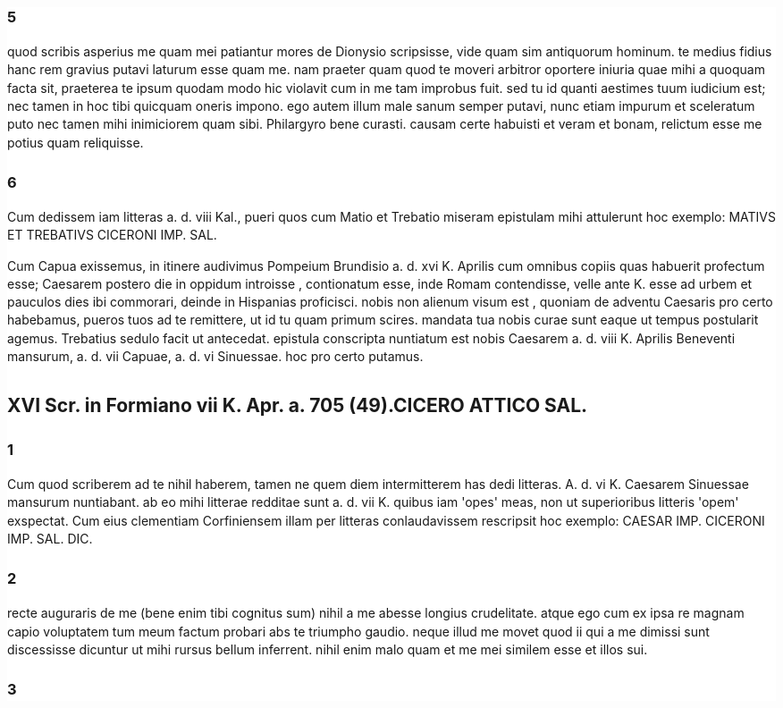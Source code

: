 ### 5

quod scribis asperius me quam mei patiantur mores de Dionysio
scripsisse, vide quam sim antiquorum hominum. te medius fidius hanc rem
gravius putavi laturum esse quam me. nam praeter quam quod te moveri
arbitror oportere iniuria quae mihi a quoquam facta sit, praeterea te
ipsum quodam modo hic violavit cum in me tam improbus fuit. sed tu id
quanti aestimes tuum iudicium est; nec tamen in hoc tibi quicquam oneris
impono. ego autem illum male sanum semper putavi, nunc etiam impurum et
sceleratum puto nec tamen mihi inimiciorem quam sibi. Philargyro bene
curasti. causam certe habuisti et veram et bonam, relictum esse me
potius quam reliquisse.

### 6

Cum dedissem iam litteras a. d. viii Kal., pueri quos cum Matio et
Trebatio miseram epistulam mihi attulerunt hoc exemplo: MATIVS ET
TREBATIVS CICERONI IMP. SAL.

Cum Capua exissemus, in itinere audivimus Pompeium Brundisio a. d. xvi
K. Aprilis cum omnibus copiis quas habuerit profectum esse; Caesarem
postero die in oppidum introisse , contionatum esse, inde Romam
contendisse, velle ante K. esse ad urbem et pauculos dies ibi commorari,
deinde in Hispanias proficisci. nobis non alienum visum est , quoniam de
adventu Caesaris pro certo habebamus, pueros tuos ad te remittere, ut id
tu quam primum scires. mandata tua nobis curae sunt eaque ut tempus
postularit agemus. Trebatius sedulo facit ut antecedat. epistula
conscripta nuntiatum est nobis Caesarem a. d. viii K. Aprilis Beneventi
mansurum, a. d. vii Capuae, a. d. vi Sinuessae. hoc pro certo putamus.

## XVI  Scr. in Formiano vii K. Apr. a. 705 (49).CICERO ATTICO SAL.

### 1

Cum quod scriberem ad te nihil haberem, tamen ne quem diem
intermitterem has dedi litteras. A. d. vi K. Caesarem Sinuessae mansurum
nuntiabant. ab eo mihi litterae redditae sunt a. d. vii K. quibus iam
'opes' meas, non ut superioribus litteris 'opem' exspectat. Cum eius
clementiam Corfiniensem illam per litteras conlaudavissem rescripsit hoc
exemplo: CAESAR IMP. CICERONI IMP. SAL. DIC.

### 2

recte auguraris de me (bene enim tibi cognitus sum) nihil a me
abesse longius crudelitate. atque ego cum ex ipsa re magnam capio
voluptatem tum meum factum probari abs te triumpho gaudio. neque illud
me movet quod ii qui a me dimissi sunt discessisse dicuntur ut mihi
rursus bellum inferrent. nihil enim malo quam et me mei similem esse et
illos sui.

### 3
